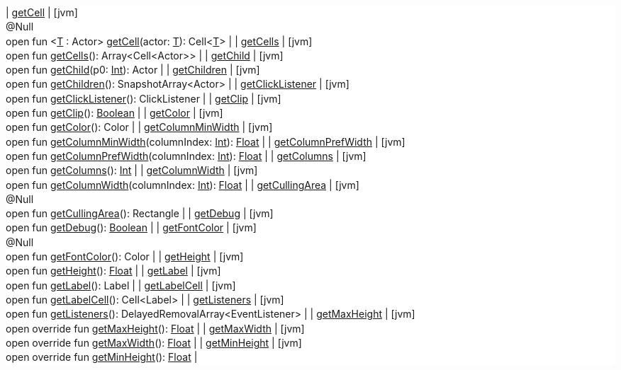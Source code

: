 | [getCell](../../../[root]/-frustum-callibration/index.md#-1961489952%2FFunctions%2F971615585) | [jvm]<br>@Null<br>open fun &lt;[T](../../../[root]/-frustum-callibration/index.md#-1961489952%2FFunctions%2F971615585) : Actor&gt; [getCell](../../../[root]/-frustum-callibration/index.md#-1961489952%2FFunctions%2F971615585)(actor: [T](../../../[root]/-frustum-callibration/index.md#-1961489952%2FFunctions%2F971615585)): Cell&lt;[T](../../../[root]/-frustum-callibration/index.md#-1961489952%2FFunctions%2F971615585)&gt; |
| [getCells](../../../[root]/-frustum-callibration/index.md#-1703463134%2FFunctions%2F971615585) | [jvm]<br>open fun [getCells](../../../[root]/-frustum-callibration/index.md#-1703463134%2FFunctions%2F971615585)(): Array&lt;Cell&lt;Actor&gt;&gt; |
| [getChild](../../../[root]/-frustum-callibration/index.md#1616626600%2FFunctions%2F971615585) | [jvm]<br>open fun [getChild](../../../[root]/-frustum-callibration/index.md#1616626600%2FFunctions%2F971615585)(p0: [Int](https://kotlinlang.org/api/latest/jvm/stdlib/kotlin/-int/index.html)): Actor |
| [getChildren](../../../[root]/-frustum-callibration/index.md#-930880107%2FFunctions%2F971615585) | [jvm]<br>open fun [getChildren](../../../[root]/-frustum-callibration/index.md#-930880107%2FFunctions%2F971615585)(): SnapshotArray&lt;Actor&gt; |
| [getClickListener](index.md#-849004615%2FFunctions%2F971615585) | [jvm]<br>open fun [getClickListener](index.md#-849004615%2FFunctions%2F971615585)(): ClickListener |
| [getClip](../../../[root]/-frustum-callibration/index.md#476857879%2FFunctions%2F971615585) | [jvm]<br>open fun [getClip](../../../[root]/-frustum-callibration/index.md#476857879%2FFunctions%2F971615585)(): [Boolean](https://kotlinlang.org/api/latest/jvm/stdlib/kotlin/-boolean/index.html) |
| [getColor](../../../[root]/-frustum-callibration/index.md#2069321753%2FFunctions%2F971615585) | [jvm]<br>open fun [getColor](../../../[root]/-frustum-callibration/index.md#2069321753%2FFunctions%2F971615585)(): Color |
| [getColumnMinWidth](../../../[root]/-frustum-callibration/index.md#1314766715%2FFunctions%2F971615585) | [jvm]<br>open fun [getColumnMinWidth](../../../[root]/-frustum-callibration/index.md#1314766715%2FFunctions%2F971615585)(columnIndex: [Int](https://kotlinlang.org/api/latest/jvm/stdlib/kotlin/-int/index.html)): [Float](https://kotlinlang.org/api/latest/jvm/stdlib/kotlin/-float/index.html) |
| [getColumnPrefWidth](../../../[root]/-frustum-callibration/index.md#1721625060%2FFunctions%2F971615585) | [jvm]<br>open fun [getColumnPrefWidth](../../../[root]/-frustum-callibration/index.md#1721625060%2FFunctions%2F971615585)(columnIndex: [Int](https://kotlinlang.org/api/latest/jvm/stdlib/kotlin/-int/index.html)): [Float](https://kotlinlang.org/api/latest/jvm/stdlib/kotlin/-float/index.html) |
| [getColumns](../../../[root]/-frustum-callibration/index.md#106310294%2FFunctions%2F971615585) | [jvm]<br>open fun [getColumns](../../../[root]/-frustum-callibration/index.md#106310294%2FFunctions%2F971615585)(): [Int](https://kotlinlang.org/api/latest/jvm/stdlib/kotlin/-int/index.html) |
| [getColumnWidth](../../../[root]/-frustum-callibration/index.md#-1885476703%2FFunctions%2F971615585) | [jvm]<br>open fun [getColumnWidth](../../../[root]/-frustum-callibration/index.md#-1885476703%2FFunctions%2F971615585)(columnIndex: [Int](https://kotlinlang.org/api/latest/jvm/stdlib/kotlin/-int/index.html)): [Float](https://kotlinlang.org/api/latest/jvm/stdlib/kotlin/-float/index.html) |
| [getCullingArea](../../../[root]/-frustum-callibration/index.md#453028393%2FFunctions%2F971615585) | [jvm]<br>@Null<br>open fun [getCullingArea](../../../[root]/-frustum-callibration/index.md#453028393%2FFunctions%2F971615585)(): Rectangle |
| [getDebug](../../../[root]/-frustum-callibration/index.md#-1169514711%2FFunctions%2F971615585) | [jvm]<br>open fun [getDebug](../../../[root]/-frustum-callibration/index.md#-1169514711%2FFunctions%2F971615585)(): [Boolean](https://kotlinlang.org/api/latest/jvm/stdlib/kotlin/-boolean/index.html) |
| [getFontColor](index.md#1001625358%2FFunctions%2F971615585) | [jvm]<br>@Null<br>open fun [getFontColor](index.md#1001625358%2FFunctions%2F971615585)(): Color |
| [getHeight](../../../[root]/-frustum-callibration/index.md#1894959607%2FFunctions%2F971615585) | [jvm]<br>open fun [getHeight](../../../[root]/-frustum-callibration/index.md#1894959607%2FFunctions%2F971615585)(): [Float](https://kotlinlang.org/api/latest/jvm/stdlib/kotlin/-float/index.html) |
| [getLabel](index.md#1834169070%2FFunctions%2F971615585) | [jvm]<br>open fun [getLabel](index.md#1834169070%2FFunctions%2F971615585)(): Label |
| [getLabelCell](index.md#-504820948%2FFunctions%2F971615585) | [jvm]<br>open fun [getLabelCell](index.md#-504820948%2FFunctions%2F971615585)(): Cell&lt;Label&gt; |
| [getListeners](../../../[root]/-frustum-callibration/index.md#-82043587%2FFunctions%2F971615585) | [jvm]<br>open fun [getListeners](../../../[root]/-frustum-callibration/index.md#-82043587%2FFunctions%2F971615585)(): DelayedRemovalArray&lt;EventListener&gt; |
| [getMaxHeight](../../../[root]/-frustum-callibration/index.md#-1590940331%2FFunctions%2F971615585) | [jvm]<br>open override fun [getMaxHeight](../../../[root]/-frustum-callibration/index.md#-1590940331%2FFunctions%2F971615585)(): [Float](https://kotlinlang.org/api/latest/jvm/stdlib/kotlin/-float/index.html) |
| [getMaxWidth](../../../[root]/-frustum-callibration/index.md#-704448520%2FFunctions%2F971615585) | [jvm]<br>open override fun [getMaxWidth](../../../[root]/-frustum-callibration/index.md#-704448520%2FFunctions%2F971615585)(): [Float](https://kotlinlang.org/api/latest/jvm/stdlib/kotlin/-float/index.html) |
| [getMinHeight](index.md#-2054428004%2FFunctions%2F971615585) | [jvm]<br>open override fun [getMinHeight](index.md#-2054428004%2FFunctions%2F971615585)(): [Float](https://kotlinlang.org/api/latest/jvm/stdlib/kotlin/-float/index.html) |